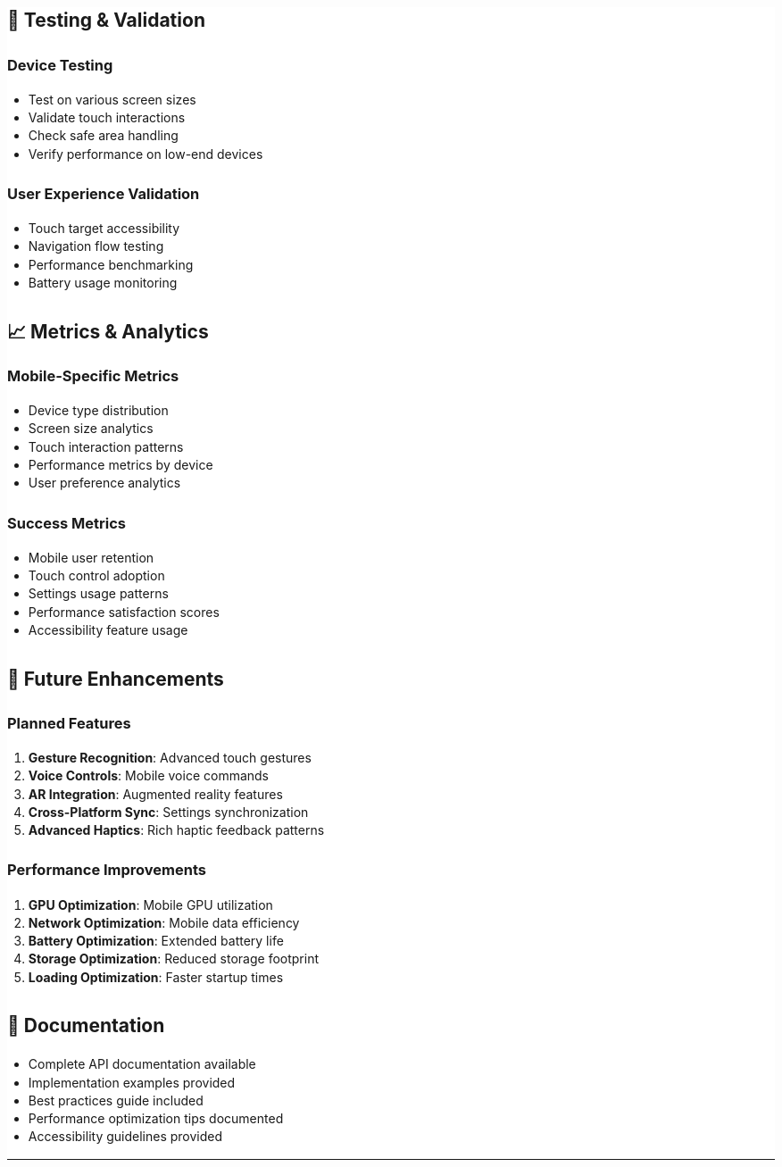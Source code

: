 ## 🔄 Testing & Validation

### Device Testing
- Test on various screen sizes
- Validate touch interactions
- Check safe area handling
- Verify performance on low-end devices

### User Experience Validation
- Touch target accessibility
- Navigation flow testing
- Performance benchmarking
- Battery usage monitoring

## 📈 Metrics & Analytics

### Mobile-Specific Metrics
- Device type distribution
- Screen size analytics
- Touch interaction patterns
- Performance metrics by device
- User preference analytics

### Success Metrics
- Mobile user retention
- Touch control adoption
- Settings usage patterns
- Performance satisfaction scores
- Accessibility feature usage

## 🚀 Future Enhancements

### Planned Features
1. **Gesture Recognition**: Advanced touch gestures
2. **Voice Controls**: Mobile voice commands
3. **AR Integration**: Augmented reality features
4. **Cross-Platform Sync**: Settings synchronization
5. **Advanced Haptics**: Rich haptic feedback patterns

### Performance Improvements
1. **GPU Optimization**: Mobile GPU utilization
2. **Network Optimization**: Mobile data efficiency
3. **Battery Optimization**: Extended battery life
4. **Storage Optimization**: Reduced storage footprint
5. **Loading Optimization**: Faster startup times

## 📝 Documentation
- Complete API documentation available
- Implementation examples provided
- Best practices guide included
- Performance optimization tips documented
- Accessibility guidelines provided

---
